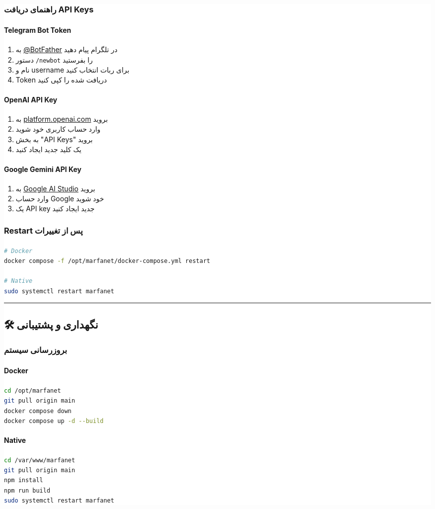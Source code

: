 ### راهنمای دریافت API Keys

#### Telegram Bot Token
1. به [@BotFather](https://t.me/botfather) در تلگرام پیام دهید
2. دستور `/newbot` را بفرستید
3. نام و username برای ربات انتخاب کنید
4. Token دریافت شده را کپی کنید

#### OpenAI API Key
1. به [platform.openai.com](https://platform.openai.com) بروید
2. وارد حساب کاربری خود شوید
3. به بخش "API Keys" بروید
4. یک کلید جدید ایجاد کنید

#### Google Gemini API Key
1. به [Google AI Studio](https://makersuite.google.com) بروید
2. وارد حساب Google خود شوید
3. یک API key جدید ایجاد کنید

### Restart پس از تغییرات

```bash
# Docker
docker compose -f /opt/marfanet/docker-compose.yml restart

# Native
sudo systemctl restart marfanet
```

---

## 🛠️ نگهداری و پشتیبانی

### بروزرسانی سیستم

#### Docker
```bash
cd /opt/marfanet
git pull origin main
docker compose down
docker compose up -d --build
```

#### Native
```bash
cd /var/www/marfanet
git pull origin main
npm install
npm run build
sudo systemctl restart marfanet
```
